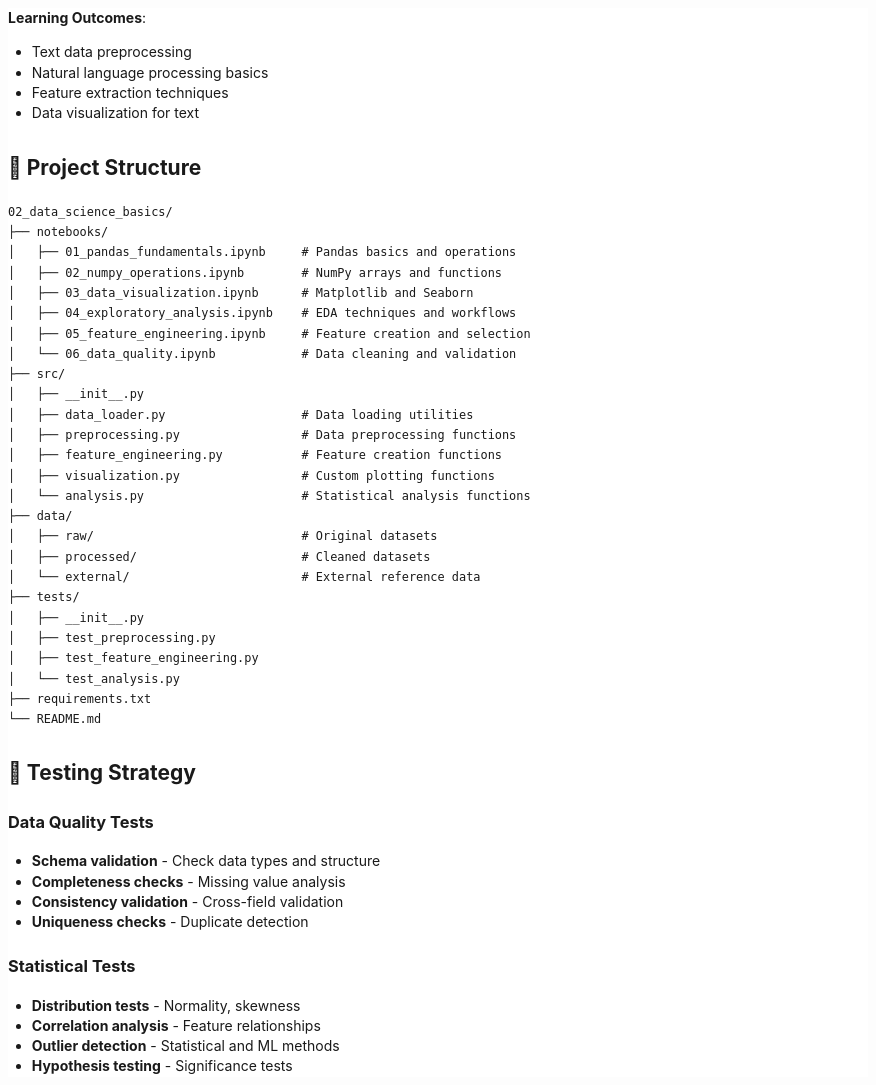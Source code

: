 **Learning Outcomes**:
- Text data preprocessing
- Natural language processing basics
- Feature extraction techniques
- Data visualization for text

## 📁 Project Structure

```
02_data_science_basics/
├── notebooks/
│   ├── 01_pandas_fundamentals.ipynb     # Pandas basics and operations
│   ├── 02_numpy_operations.ipynb        # NumPy arrays and functions
│   ├── 03_data_visualization.ipynb      # Matplotlib and Seaborn
│   ├── 04_exploratory_analysis.ipynb    # EDA techniques and workflows
│   ├── 05_feature_engineering.ipynb     # Feature creation and selection
│   └── 06_data_quality.ipynb            # Data cleaning and validation
├── src/
│   ├── __init__.py
│   ├── data_loader.py                   # Data loading utilities
│   ├── preprocessing.py                 # Data preprocessing functions
│   ├── feature_engineering.py           # Feature creation functions
│   ├── visualization.py                 # Custom plotting functions
│   └── analysis.py                      # Statistical analysis functions
├── data/
│   ├── raw/                             # Original datasets
│   ├── processed/                       # Cleaned datasets
│   └── external/                        # External reference data
├── tests/
│   ├── __init__.py
│   ├── test_preprocessing.py
│   ├── test_feature_engineering.py
│   └── test_analysis.py
├── requirements.txt
└── README.md
```

## 🧪 Testing Strategy

### Data Quality Tests
- **Schema validation** - Check data types and structure
- **Completeness checks** - Missing value analysis
- **Consistency validation** - Cross-field validation
- **Uniqueness checks** - Duplicate detection

### Statistical Tests
- **Distribution tests** - Normality, skewness
- **Correlation analysis** - Feature relationships
- **Outlier detection** - Statistical and ML methods
- **Hypothesis testing** - Significance tests
